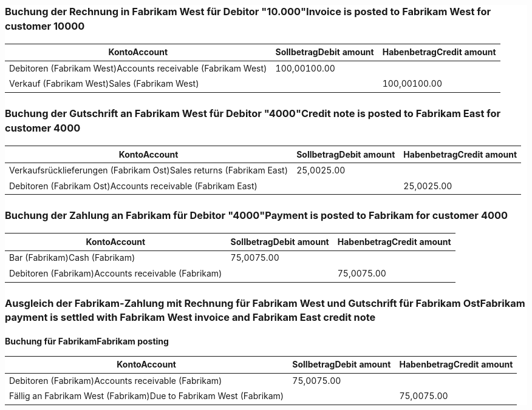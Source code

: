 ### <a name="invoice-is-posted-to-fabrikam-west-for-customer-10000"></a><span data-ttu-id="66d1c-382">Buchung der Rechnung in Fabrikam West für Debitor "10.000"</span><span class="sxs-lookup"><span data-stu-id="66d1c-382">Invoice is posted to Fabrikam West for customer 10000</span></span>

| <span data-ttu-id="66d1c-383">Konto</span><span class="sxs-lookup"><span data-stu-id="66d1c-383">Account</span></span>                             | <span data-ttu-id="66d1c-384">Sollbetrag</span><span class="sxs-lookup"><span data-stu-id="66d1c-384">Debit amount</span></span> | <span data-ttu-id="66d1c-385">Habenbetrag</span><span class="sxs-lookup"><span data-stu-id="66d1c-385">Credit amount</span></span> |
|-------------------------------------|--------------|---------------|
| <span data-ttu-id="66d1c-386">Debitoren (Fabrikam West)</span><span class="sxs-lookup"><span data-stu-id="66d1c-386">Accounts receivable (Fabrikam West)</span></span> | <span data-ttu-id="66d1c-387">100,00</span><span class="sxs-lookup"><span data-stu-id="66d1c-387">100.00</span></span>       |               |
| <span data-ttu-id="66d1c-388">Verkauf (Fabrikam West)</span><span class="sxs-lookup"><span data-stu-id="66d1c-388">Sales (Fabrikam West)</span></span>               |              | <span data-ttu-id="66d1c-389">100,00</span><span class="sxs-lookup"><span data-stu-id="66d1c-389">100.00</span></span>        |

### <a name="credit-note-is-posted-to-fabrikam-east-for-customer-4000"></a><span data-ttu-id="66d1c-390">Buchung der Gutschrift an Fabrikam West für Debitor "4000"</span><span class="sxs-lookup"><span data-stu-id="66d1c-390">Credit note is posted to Fabrikam East for customer 4000</span></span>

| <span data-ttu-id="66d1c-391">Konto</span><span class="sxs-lookup"><span data-stu-id="66d1c-391">Account</span></span>                             | <span data-ttu-id="66d1c-392">Sollbetrag</span><span class="sxs-lookup"><span data-stu-id="66d1c-392">Debit amount</span></span> | <span data-ttu-id="66d1c-393">Habenbetrag</span><span class="sxs-lookup"><span data-stu-id="66d1c-393">Credit amount</span></span> |
|-------------------------------------|--------------|---------------|
| <span data-ttu-id="66d1c-394">Verkaufsrücklieferungen (Fabrikam Ost)</span><span class="sxs-lookup"><span data-stu-id="66d1c-394">Sales returns (Fabrikam East)</span></span>       | <span data-ttu-id="66d1c-395">25,00</span><span class="sxs-lookup"><span data-stu-id="66d1c-395">25.00</span></span>        |               |
| <span data-ttu-id="66d1c-396">Debitoren (Fabrikam Ost)</span><span class="sxs-lookup"><span data-stu-id="66d1c-396">Accounts receivable (Fabrikam East)</span></span> |              | <span data-ttu-id="66d1c-397">25,00</span><span class="sxs-lookup"><span data-stu-id="66d1c-397">25.00</span></span>         |

### <a name="payment-is-posted-to-fabrikam-for-customer-4000"></a><span data-ttu-id="66d1c-398">Buchung der Zahlung an Fabrikam für Debitor "4000"</span><span class="sxs-lookup"><span data-stu-id="66d1c-398">Payment is posted to Fabrikam for customer 4000</span></span>

| <span data-ttu-id="66d1c-399">Konto</span><span class="sxs-lookup"><span data-stu-id="66d1c-399">Account</span></span>                        | <span data-ttu-id="66d1c-400">Sollbetrag</span><span class="sxs-lookup"><span data-stu-id="66d1c-400">Debit amount</span></span> | <span data-ttu-id="66d1c-401">Habenbetrag</span><span class="sxs-lookup"><span data-stu-id="66d1c-401">Credit amount</span></span> |
|--------------------------------|--------------|---------------|
| <span data-ttu-id="66d1c-402">Bar (Fabrikam)</span><span class="sxs-lookup"><span data-stu-id="66d1c-402">Cash (Fabrikam)</span></span>                | <span data-ttu-id="66d1c-403">75,00</span><span class="sxs-lookup"><span data-stu-id="66d1c-403">75.00</span></span>        |               |
| <span data-ttu-id="66d1c-404">Debitoren (Fabrikam)</span><span class="sxs-lookup"><span data-stu-id="66d1c-404">Accounts receivable (Fabrikam)</span></span> |              | <span data-ttu-id="66d1c-405">75,00</span><span class="sxs-lookup"><span data-stu-id="66d1c-405">75.00</span></span>         |

### <a name="fabrikam-payment-is-settled-with-fabrikam-west-invoice-and-fabrikam-east-credit-note"></a><span data-ttu-id="66d1c-406">Ausgleich der Fabrikam-Zahlung mit Rechnung für Fabrikam West und Gutschrift für Fabrikam Ost</span><span class="sxs-lookup"><span data-stu-id="66d1c-406">Fabrikam payment is settled with Fabrikam West invoice and Fabrikam East credit note</span></span>

<span data-ttu-id="66d1c-407">**Buchung für Fabrikam**</span><span class="sxs-lookup"><span data-stu-id="66d1c-407">**Fabrikam posting**</span></span>

| <span data-ttu-id="66d1c-408">Konto</span><span class="sxs-lookup"><span data-stu-id="66d1c-408">Account</span></span>                         | <span data-ttu-id="66d1c-409">Sollbetrag</span><span class="sxs-lookup"><span data-stu-id="66d1c-409">Debit amount</span></span> | <span data-ttu-id="66d1c-410">Habenbetrag</span><span class="sxs-lookup"><span data-stu-id="66d1c-410">Credit amount</span></span> |
|---------------------------------|--------------|---------------|
| <span data-ttu-id="66d1c-411">Debitoren (Fabrikam)</span><span class="sxs-lookup"><span data-stu-id="66d1c-411">Accounts receivable (Fabrikam)</span></span>  | <span data-ttu-id="66d1c-412">75,00</span><span class="sxs-lookup"><span data-stu-id="66d1c-412">75.00</span></span>        |               |
| <span data-ttu-id="66d1c-413">Fällig an Fabrikam West (Fabrikam)</span><span class="sxs-lookup"><span data-stu-id="66d1c-413">Due to Fabrikam West (Fabrikam)</span></span> |              | <span data-ttu-id="66d1c-414">75,00</span><span class="sxs-lookup"><span data-stu-id="66d1c-414">75.00</span></span>         |
